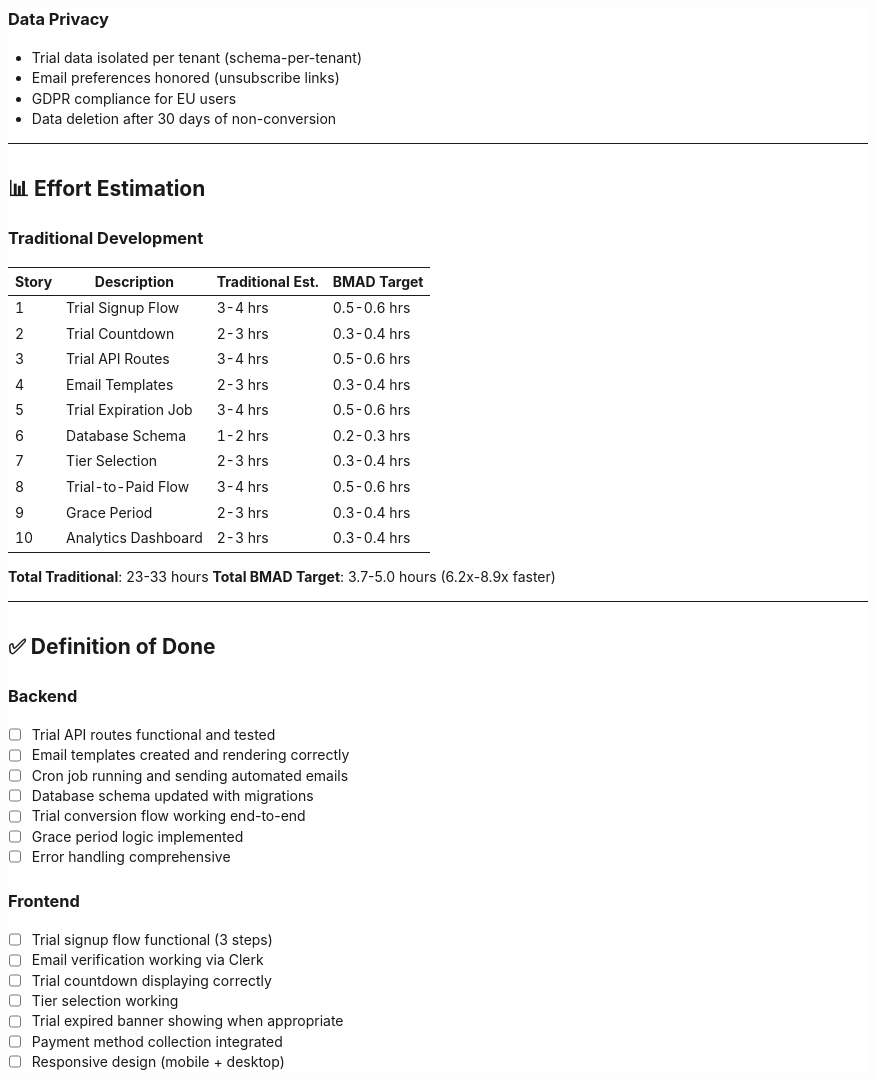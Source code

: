 ### Data Privacy

- Trial data isolated per tenant (schema-per-tenant)
- Email preferences honored (unsubscribe links)
- GDPR compliance for EU users
- Data deletion after 30 days of non-conversion

---

## 📊 Effort Estimation

### Traditional Development

| Story | Description | Traditional Est. | BMAD Target |
|-------|-------------|-----------------|-------------|
| 1 | Trial Signup Flow | 3-4 hrs | 0.5-0.6 hrs |
| 2 | Trial Countdown | 2-3 hrs | 0.3-0.4 hrs |
| 3 | Trial API Routes | 3-4 hrs | 0.5-0.6 hrs |
| 4 | Email Templates | 2-3 hrs | 0.3-0.4 hrs |
| 5 | Trial Expiration Job | 3-4 hrs | 0.5-0.6 hrs |
| 6 | Database Schema | 1-2 hrs | 0.2-0.3 hrs |
| 7 | Tier Selection | 2-3 hrs | 0.3-0.4 hrs |
| 8 | Trial-to-Paid Flow | 3-4 hrs | 0.5-0.6 hrs |
| 9 | Grace Period | 2-3 hrs | 0.3-0.4 hrs |
| 10 | Analytics Dashboard | 2-3 hrs | 0.3-0.4 hrs |

**Total Traditional**: 23-33 hours
**Total BMAD Target**: 3.7-5.0 hours (6.2x-8.9x faster)

---

## ✅ Definition of Done

### Backend
- [ ] Trial API routes functional and tested
- [ ] Email templates created and rendering correctly
- [ ] Cron job running and sending automated emails
- [ ] Database schema updated with migrations
- [ ] Trial conversion flow working end-to-end
- [ ] Grace period logic implemented
- [ ] Error handling comprehensive

### Frontend
- [ ] Trial signup flow functional (3 steps)
- [ ] Email verification working via Clerk
- [ ] Trial countdown displaying correctly
- [ ] Tier selection working
- [ ] Trial expired banner showing when appropriate
- [ ] Payment method collection integrated
- [ ] Responsive design (mobile + desktop)
